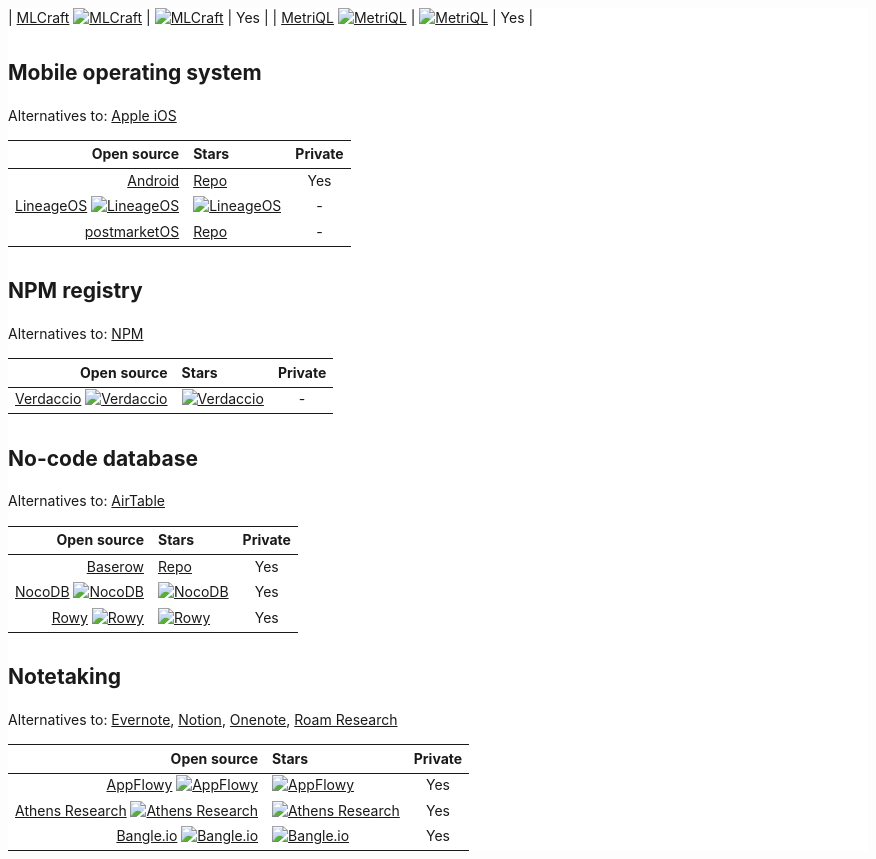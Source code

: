 |                    [MLCraft](http://mlcraft.io/)  [![MLCraft](https://github.com/mlcraft-io.png?size=20)](http://mlcraft.io/) | [![MLCraft](https://img.shields.io/github/stars/mlcraft-io/mlcraft.svg?style=social)](https://github.com/mlcraft-io/mlcraft)     |   Yes   |
|                   [MetriQL](https://metriql.com/)  [![MetriQL](https://github.com/metriql.png?size=20)](https://metriql.com/) | [![MetriQL](https://img.shields.io/github/stars/metriql/metriql.svg?style=social)](https://github.com/metriql/metriql)           |   Yes   |  

## Mobile operating system
Alternatives to: [Apple iOS](https://www.apple.com/ios/ios-15/)

|                                                                                                           Open source | Stars                                                                                                                        | Private |
| --------------------------------------------------------------------------------------------------------------------: | :--------------------------------------------------------------------------------------------------------------------------- | :-----: |
|                                                                                   [Android](https://www.android.com/) | [Repo](https://android.googlesource.com/platform/manifest/)                                                                  |   Yes   |
| [LineageOS](https://lineageos.org/)  [![LineageOS](https://github.com/LineageOS.png?size=20)](https://lineageos.org/) | [![LineageOS](https://img.shields.io/github/stars/LineageOS/android.svg?style=social)](https://github.com/LineageOS/android) |    -    |
|                                                                             [postmarketOS](https://postmarketos.org/) | [Repo](https://gitlab.com/postmarketOS/linux-postmarketos)                                                                   |    -    |  

## NPM registry
Alternatives to: [NPM](https://www.npmjs.com/)

|                                                                                                           Open source | Stars                                                                                                                            | Private |
| --------------------------------------------------------------------------------------------------------------------: | :------------------------------------------------------------------------------------------------------------------------------- | :-----: |
| [Verdaccio](https://verdaccio.org/)  [![Verdaccio](https://github.com/verdaccio.png?size=20)](https://verdaccio.org/) | [![Verdaccio](https://img.shields.io/github/stars/verdaccio/verdaccio.svg?style=social)](https://github.com/verdaccio/verdaccio) |    -    |  

## No-code database
Alternatives to: [AirTable](https://www.airtable.com/)

|                                                                                                    Open source | Stars                                                                                                             | Private |
| -------------------------------------------------------------------------------------------------------------: | :---------------------------------------------------------------------------------------------------------------- | :-----: |
|                                                                                 [Baserow](https://baserow.io/) | [Repo](https://gitlab.com/bramw/baserow)                                                                          |   Yes   |
| [NocoDB](https://www.nocodb.com/)  [![NocoDB](https://github.com/nocodb.png?size=20)](https://www.nocodb.com/) | [![NocoDB](https://img.shields.io/github/stars/nocodb/nocodb.svg?style=social)](https://github.com/nocodb/nocodb) |   Yes   |
|           [Rowy](https://www.rowy.io/)  [![Rowy](https://github.com/rowyio.png?size=20)](https://www.rowy.io/) | [![Rowy](https://img.shields.io/github/stars/rowyio/rowy.svg?style=social)](https://github.com/rowyio/rowy)       |   Yes   |  

## Notetaking
Alternatives to: [Evernote](https://evernote.com/), [Notion](https://www.notion.so/), [Onenote](https://www.onenote.com/), [Roam Research](https://roamresearch.com/)

|                                                                                                                                              Open source | Stars                                                                                                                                      | Private |
| -------------------------------------------------------------------------------------------------------------------------------------------------------: | :----------------------------------------------------------------------------------------------------------------------------------------- | :-----: |
|                                [AppFlowy](https://www.appflowy.io/)  [![AppFlowy](https://github.com/AppFlowy-IO.png?size=20)](https://www.appflowy.io/) | [![AppFlowy](https://img.shields.io/github/stars/AppFlowy-IO/appflowy.svg?style=social)](https://github.com/AppFlowy-IO/appflowy)          |   Yes   |
| [Athens Research](https://www.athensresearch.org/)  [![Athens Research](https://github.com/athensresearch.png?size=20)](https://www.athensresearch.org/) | [![Athens Research](https://img.shields.io/github/stars/athensresearch/athens.svg?style=social)](https://github.com/athensresearch/athens) |   Yes   |
|                                            [Bangle.io](https://bangle.io/)  [![Bangle.io](https://github.com/bangle-io.png?size=20)](https://bangle.io/) | [![Bangle.io](https://img.shields.io/github/stars/bangle-io/bangle-io.svg?style=social)](https://github.com/bangle-io/bangle-io)           |   Yes   |